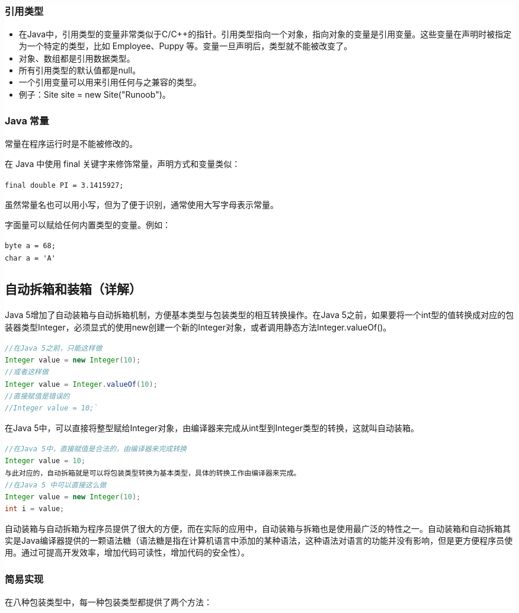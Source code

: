 ### 引用类型

- 在Java中，引用类型的变量非常类似于C/C++的指针。引用类型指向一个对象，指向对象的变量是引用变量。这些变量在声明时被指定为一个特定的类型，比如 Employee、Puppy 等。变量一旦声明后，类型就不能被改变了。
- 对象、数组都是引用数据类型。
- 所有引用类型的默认值都是null。
- 一个引用变量可以用来引用任何与之兼容的类型。
- 例子：Site site = new Site("Runoob")。

### Java 常量

常量在程序运行时是不能被修改的。

在 Java 中使用 final 关键字来修饰常量，声明方式和变量类似：

```
final double PI = 3.1415927;
```

虽然常量名也可以用小写，但为了便于识别，通常使用大写字母表示常量。

字面量可以赋给任何内置类型的变量。例如：

```
byte a = 68;
char a = 'A'
```

## 自动拆箱和装箱（详解）

Java 5增加了自动装箱与自动拆箱机制，方便基本类型与包装类型的相互转换操作。在Java 5之前，如果要将一个int型的值转换成对应的包装器类型Integer，必须显式的使用new创建一个新的Integer对象，或者调用静态方法Integer.valueOf()。
````java
//在Java 5之前，只能这样做
Integer value = new Integer(10);
//或者这样做
Integer value = Integer.valueOf(10);
//直接赋值是错误的
//Integer value = 10;`
````
在Java 5中，可以直接将整型赋给Integer对象，由编译器来完成从int型到Integer类型的转换，这就叫自动装箱。
````java
//在Java 5中，直接赋值是合法的，由编译器来完成转换
Integer value = 10;
与此对应的，自动拆箱就是可以将包装类型转换为基本类型，具体的转换工作由编译器来完成。
//在Java 5 中可以直接这么做
Integer value = new Integer(10);
int i = value;
````
自动装箱与自动拆箱为程序员提供了很大的方便，而在实际的应用中，自动装箱与拆箱也是使用最广泛的特性之一。自动装箱和自动拆箱其实是Java编译器提供的一颗语法糖（语法糖是指在计算机语言中添加的某种语法，这种语法对语言的功能并没有影响，但是更方便程序员使用。通过可提高开发效率，增加代码可读性，增加代码的安全性）。

###  简易实现

在八种包装类型中，每一种包装类型都提供了两个方法：
